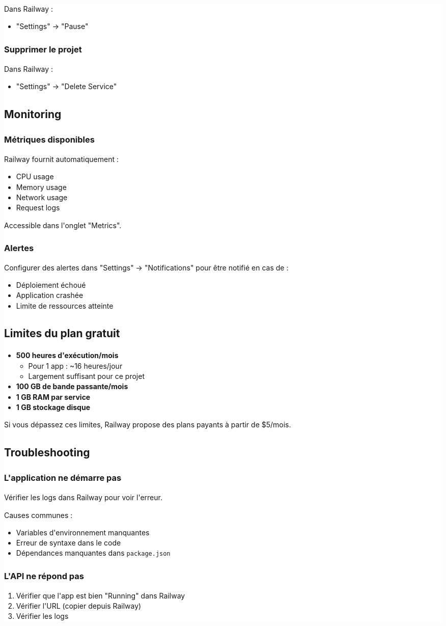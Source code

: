 Dans Railway :
- "Settings" → "Pause"

### Supprimer le projet

Dans Railway :
- "Settings" → "Delete Service"

## Monitoring

### Métriques disponibles

Railway fournit automatiquement :
- CPU usage
- Memory usage
- Network usage
- Request logs

Accessible dans l'onglet "Metrics".

### Alertes

Configurer des alertes dans "Settings" → "Notifications" pour être notifié en cas de :
- Déploiement échoué
- Application crashée
- Limite de ressources atteinte

## Limites du plan gratuit

- **500 heures d'exécution/mois**
  - Pour 1 app : ~16 heures/jour
  - Largement suffisant pour ce projet
- **100 GB de bande passante/mois**
- **1 GB RAM par service**
- **1 GB stockage disque**

Si vous dépassez ces limites, Railway propose des plans payants à partir de $5/mois.

## Troubleshooting

### L'application ne démarre pas

Vérifier les logs dans Railway pour voir l'erreur.

Causes communes :
- Variables d'environnement manquantes
- Erreur de syntaxe dans le code
- Dépendances manquantes dans `package.json`

### L'API ne répond pas

1. Vérifier que l'app est bien "Running" dans Railway
2. Vérifier l'URL (copier depuis Railway)
3. Vérifier les logs
